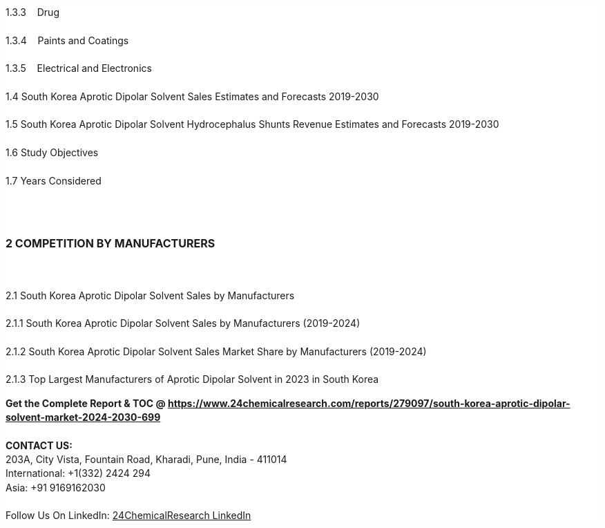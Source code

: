1.3.3&nbsp;&nbsp; &nbsp;Drug<br /><br />
1.3.4&nbsp;&nbsp; &nbsp;Paints and Coatings<br /><br />
1.3.5&nbsp;&nbsp; &nbsp;Electrical and Electronics<br /><br />
1.4 South Korea Aprotic Dipolar Solvent Sales Estimates and Forecasts 2019-2030<br /><br />
1.5 South Korea Aprotic Dipolar Solvent Hydrocephalus Shunts Revenue Estimates and Forecasts 2019-2030<br /><br />
1.6 Study Objectives<br /><br />
1.7 Years Considered</p><br />
<h2><span style="font-size:16px"><strong>2 COMPETITION BY MANUFACTURERS</strong></span></h2><br />
<p>2.1 South Korea Aprotic Dipolar Solvent Sales by Manufacturers<br /><br />
2.1.1 South Korea Aprotic Dipolar Solvent Sales by Manufacturers (2019-2024)<br /><br />
2.1.2 South Korea Aprotic Dipolar Solvent Sales Market Share by Manufacturers (2019-2024)<br /><br />
2.1.3 Top Largest Manufacturers of Aprotic Dipolar Solvent in 2023 in South Korea<br /</p><div><b>Get the Complete Report & TOC @ 
            <a href="https://www.24chemicalresearch.com/reports/279097/south-korea-aprotic-dipolar-solvent-market-2024-2030-699">
            https://www.24chemicalresearch.com/reports/279097/south-korea-aprotic-dipolar-solvent-market-2024-2030-699</a></b></div><br><b>CONTACT US:</b><br>
            203A, City Vista, Fountain Road, Kharadi, Pune, India - 411014<br>
            International: +1(332) 2424 294<br>
            Asia: +91 9169162030 <br><br>
            Follow Us On LinkedIn: <a href="https://www.linkedin.com/company/24chemicalresearch/">24ChemicalResearch LinkedIn</a>